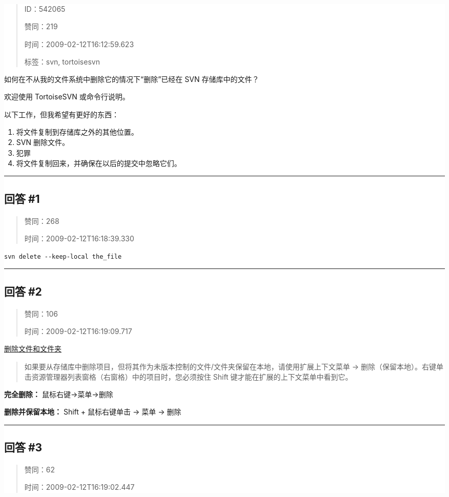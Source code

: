 > ID：542065
> 
> 赞同：219
> 
> 时间：2009-02-12T16:12:59.623
> 
> 标签：svn, tortoisesvn

如何在不从我的文件系统中删除它的情况下“删除”已经在 SVN 存储库中的文件？

欢迎使用 TortoiseSVN 或命令行说明。

以下工作，但我希望有更好的东西：

1.  将文件复制到存储库之外的其他位置。
2.  SVN 删除文件。
3.  犯罪
4.  将文件复制回来，并确保在以后的提交中忽略它们。

* * *

## 回答 #1

> 赞同：268
> 
> 时间：2009-02-12T16:18:39.330

```
svn delete --keep-local the_file 
```

* * *

## 回答 #2

> 赞同：106
> 
> 时间：2009-02-12T16:19:09.717

[删除文件和文件夹](http://tortoisesvn.net/docs/release/TortoiseSVN_en/tsvn-dug-rename.html#tsvn-dug-rename-delete)

> 如果要从存储库中删除项目，但将其作为未版本控制的文件/文件夹保留在本地，请使用扩展上下文菜单 → 删除（保留本地）。右键单击资源管理器列表窗格（右窗格）中的项目时，您必须按住 Shift 键才能在扩展的上下文菜单中看到它。

**完全删除：**
鼠标右键→菜单→删除

**删除并保留本地：**
Shift + 鼠标右键单击 → 菜单 → 删除

* * *

## 回答 #3

> 赞同：62
> 
> 时间：2009-02-12T16:19:02.447
